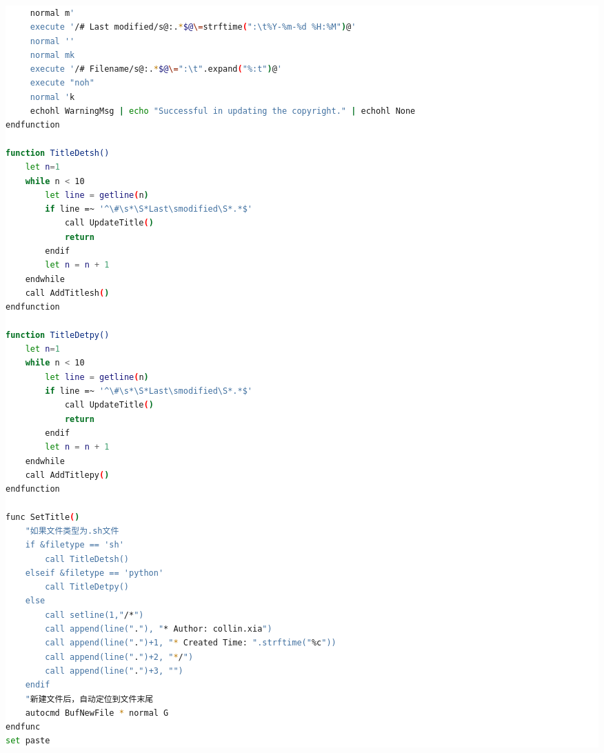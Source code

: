 ```bash
     normal m'
     execute '/# Last modified/s@:.*$@\=strftime(":\t%Y-%m-%d %H:%M")@'
     normal ''
     normal mk
     execute '/# Filename/s@:.*$@\=":\t".expand("%:t")@'
     execute "noh"
     normal 'k
     echohl WarningMsg | echo "Successful in updating the copyright." | echohl None
endfunction

function TitleDetsh()
    let n=1
    while n < 10
        let line = getline(n)
        if line =~ '^\#\s*\S*Last\smodified\S*.*$'
            call UpdateTitle()
            return
        endif
        let n = n + 1
    endwhile
    call AddTitlesh()
endfunction

function TitleDetpy()
    let n=1
    while n < 10
        let line = getline(n)
        if line =~ '^\#\s*\S*Last\smodified\S*.*$'
            call UpdateTitle()
            return
        endif
        let n = n + 1
    endwhile
    call AddTitlepy()
endfunction

func SetTitle()
    "如果文件类型为.sh文件 
    if &filetype == 'sh'
        call TitleDetsh() 
    elseif &filetype == 'python'
        call TitleDetpy()
    else
        call setline(1,"/*")
        call append(line("."), "* Author: collin.xia")
        call append(line(".")+1, "* Created Time: ".strftime("%c"))
        call append(line(".")+2, "*/")
        call append(line(".")+3, "")
    endif
    "新建文件后，自动定位到文件末尾
    autocmd BufNewFile * normal G
endfunc
set paste
```

